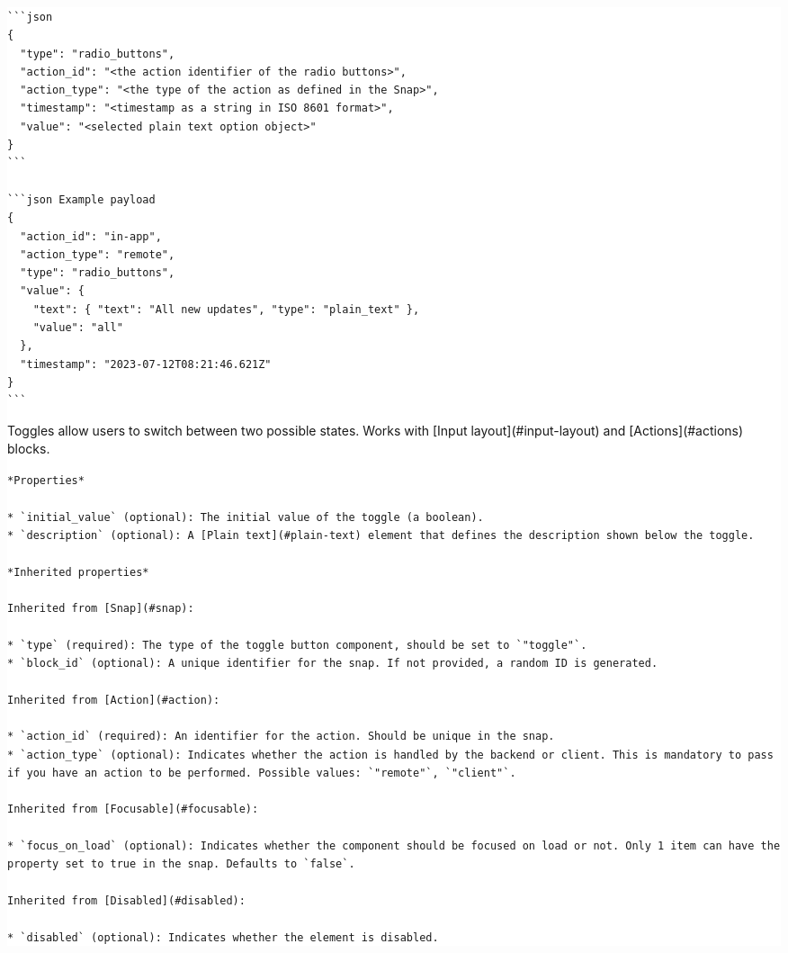     ```json
    {
      "type": "radio_buttons",
      "action_id": "<the action identifier of the radio buttons>",
      "action_type": "<the type of the action as defined in the Snap>",
      "timestamp": "<timestamp as a string in ISO 8601 format>",
      "value": "<selected plain text option object>"
    }
    ```

    ```json Example payload
    {
      "action_id": "in-app",
      "action_type": "remote",
      "type": "radio_buttons",
      "value": {
        "text": { "text": "All new updates", "type": "plain_text" },
        "value": "all"
      },
      "timestamp": "2023-07-12T08:21:46.621Z"
    }
    ```
  </Accordion>

  <Accordion title="Toggle button">
    Toggles allow users to switch between two possible states. Works with [Input layout](#input-layout) and [Actions](#actions) blocks.

    *Properties*

    * `initial_value` (optional): The initial value of the toggle (a boolean).
    * `description` (optional): A [Plain text](#plain-text) element that defines the description shown below the toggle.

    *Inherited properties*

    Inherited from [Snap](#snap):

    * `type` (required): The type of the toggle button component, should be set to `"toggle"`.
    * `block_id` (optional): A unique identifier for the snap. If not provided, a random ID is generated.

    Inherited from [Action](#action):

    * `action_id` (required): An identifier for the action. Should be unique in the snap.
    * `action_type` (optional): Indicates whether the action is handled by the backend or client. This is mandatory to pass if you have an action to be performed. Possible values: `"remote"`, `"client"`.

    Inherited from [Focusable](#focusable):

    * `focus_on_load` (optional): Indicates whether the component should be focused on load or not. Only 1 item can have the property set to true in the snap. Defaults to `false`.

    Inherited from [Disabled](#disabled):

    * `disabled` (optional): Indicates whether the element is disabled.
